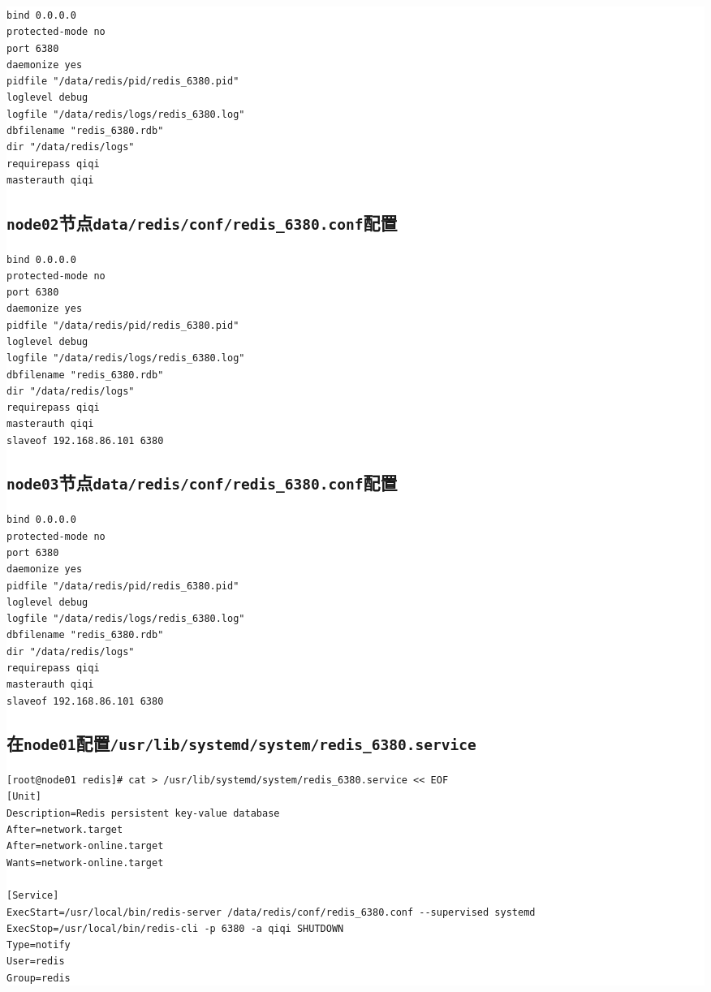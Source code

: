 ```
bind 0.0.0.0
protected-mode no
port 6380
daemonize yes
pidfile "/data/redis/pid/redis_6380.pid"
loglevel debug
logfile "/data/redis/logs/redis_6380.log"
dbfilename "redis_6380.rdb"
dir "/data/redis/logs"
requirepass qiqi
masterauth qiqi
```

## `node02`节点`data/redis/conf/redis_6380.conf`配置

```
bind 0.0.0.0
protected-mode no
port 6380
daemonize yes
pidfile "/data/redis/pid/redis_6380.pid"
loglevel debug
logfile "/data/redis/logs/redis_6380.log"
dbfilename "redis_6380.rdb"
dir "/data/redis/logs"
requirepass qiqi
masterauth qiqi
slaveof 192.168.86.101 6380
```

## `node03`节点`data/redis/conf/redis_6380.conf`配置

```
bind 0.0.0.0
protected-mode no
port 6380
daemonize yes
pidfile "/data/redis/pid/redis_6380.pid"
loglevel debug
logfile "/data/redis/logs/redis_6380.log"
dbfilename "redis_6380.rdb"
dir "/data/redis/logs"
requirepass qiqi
masterauth qiqi
slaveof 192.168.86.101 6380
```

## 在`node01`配置`/usr/lib/systemd/system/redis_6380.service`

```shell
[root@node01 redis]# cat > /usr/lib/systemd/system/redis_6380.service << EOF 
[Unit]
Description=Redis persistent key-value database
After=network.target
After=network-online.target
Wants=network-online.target

[Service]
ExecStart=/usr/local/bin/redis-server /data/redis/conf/redis_6380.conf --supervised systemd
ExecStop=/usr/local/bin/redis-cli -p 6380 -a qiqi SHUTDOWN
Type=notify
User=redis
Group=redis
```
